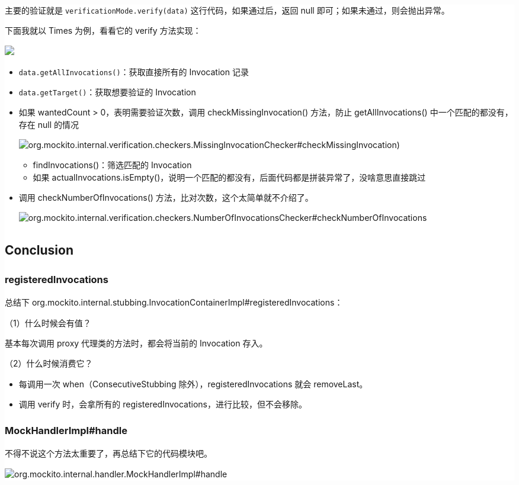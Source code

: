 主要的验证就是 `verificationMode.verify(data)` 这行代码，如果通过后，返回 null 即可；如果未通过，则会抛出异常。

下面我就以 Times 为例，看看它的 verify 方法实现：

![](https://cdn.jsdelivr.net/gh/jitwxs/cdn/blog/posts/202109/20210920224251021.png)

- `data.getAllInvocations()`：获取直接所有的 Invocation 记录

- `data.getTarget()`：获取想要验证的 Invocation

- 如果 wantedCount > 0，表明需要验证次数，调用 checkMissingInvocation() 方法，防止 getAllInvocations() 中一个匹配的都没有，存在 null 的情况

  ![org.mockito.internal.verification.checkers.MissingInvocationChecker#checkMissingInvocation)](https://cdn.jsdelivr.net/gh/jitwxs/cdn/blog/posts/202109/20210920224604843.png)

  - findInvocations()：筛选匹配的 Invocation
  - 如果 actualInvocations.isEmpty()，说明一个匹配的都没有，后面代码都是拼装异常了，没啥意思直接跳过

- 调用 checkNumberOfInvocations() 方法，比对次数，这个太简单就不介绍了。

  ![org.mockito.internal.verification.checkers.NumberOfInvocationsChecker#checkNumberOfInvocations](https://cdn.jsdelivr.net/gh/jitwxs/cdn/blog/posts/202109/20210920224802988.png)

## Conclusion

### registeredInvocations

总结下 org.mockito.internal.stubbing.InvocationContainerImpl#registeredInvocations：

（1）什么时候会有值？

基本每次调用 proxy 代理类的方法时，都会将当前的 Invocation 存入。

（2）什么时候消费它？

- 每调用一次 when（ConsecutiveStubbing 除外），registeredInvocations 就会 removeLast。

- 调用 verify 时，会拿所有的 registeredInvocations，进行比较，但不会移除。

### MockHandlerImpl#handle

不得不说这个方法太重要了，再总结下它的代码模块吧。

![org.mockito.internal.handler.MockHandlerImpl#handle](https://cdn.jsdelivr.net/gh/jitwxs/cdn/blog/posts/202109/20210920230251924.png)

